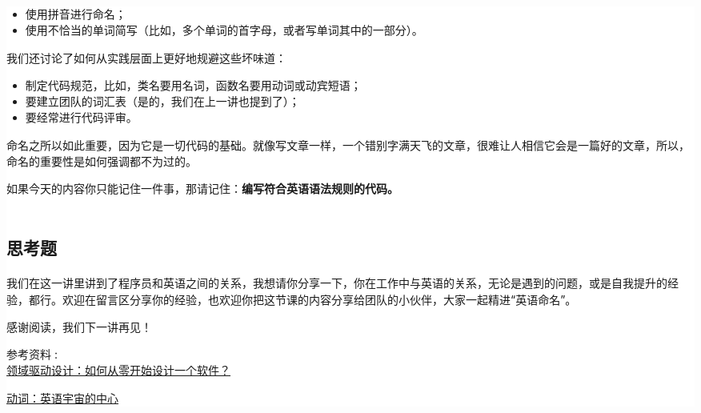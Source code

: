 - 使用拼音进行命名；
- 使用不恰当的单词简写（比如，多个单词的首字母，或者写单词其中的一部分）。

我们还讨论了如何从实践层面上更好地规避这些坏味道：

- 制定代码规范，比如，类名要用名词，函数名要用动词或动宾短语；
- 要建立团队的词汇表（是的，我们在上一讲也提到了）；
- 要经常进行代码评审。

命名之所以如此重要，因为它是一切代码的基础。就像写文章一样，一个错别字满天飞的文章，很难让人相信它会是一篇好的文章，所以，命名的重要性是如何强调都不为过的。

如果今天的内容你只能记住一件事，那请记住：**编写符合英语语法规则的代码。**<br/>
<img src="https://static001.geekbang.org/resource/image/55/7b/556d83849b603cd145f1a1bbfa17567b.jpg" alt="">

## 思考题

我们在这一讲里讲到了程序员和英语之间的关系，我想请你分享一下，你在工作中与英语的关系，无论是遇到的问题，或是自我提升的经验，都行。欢迎在留言区分享你的经验，也欢迎你把这节课的内容分享给团队的小伙伴，大家一起精进“英语命名”。

感谢阅读，我们下一讲再见！

参考资料 :<br/>
[领域驱动设计：如何从零开始设计一个软件？](https://time.geekbang.org/column/article/266819)

[动词：英语宇宙的中心](https://time.geekbang.org/column/article/248732)

